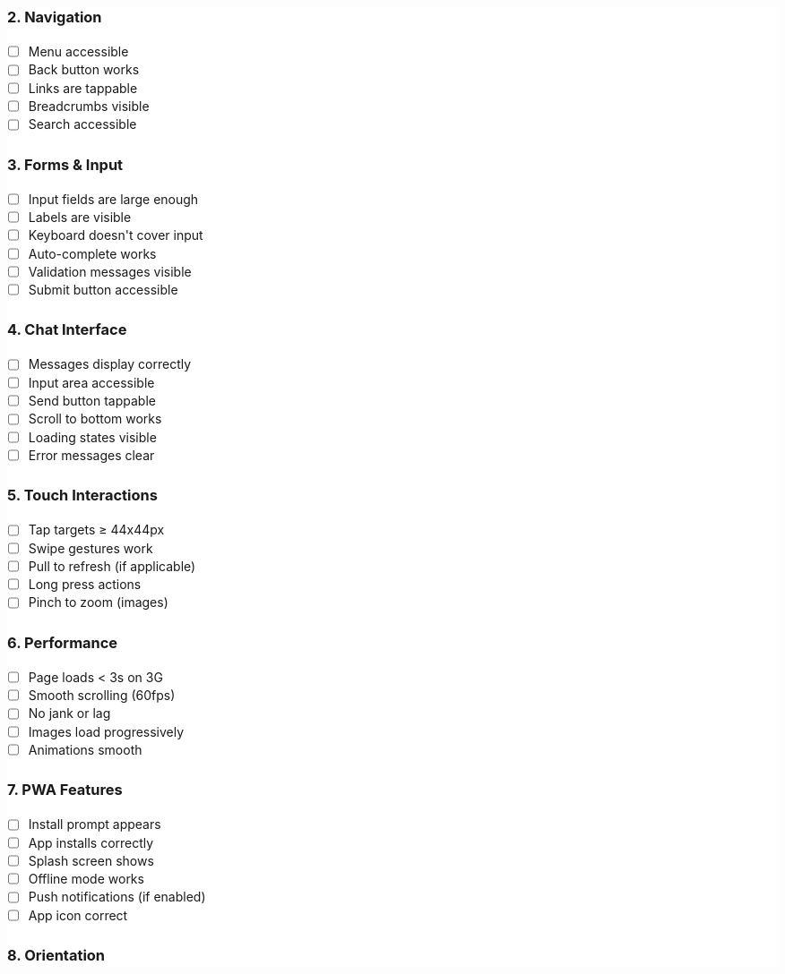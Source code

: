 ### 2. Navigation

- [ ] Menu accessible
- [ ] Back button works
- [ ] Links are tappable
- [ ] Breadcrumbs visible
- [ ] Search accessible

### 3. Forms & Input

- [ ] Input fields are large enough
- [ ] Labels are visible
- [ ] Keyboard doesn't cover input
- [ ] Auto-complete works
- [ ] Validation messages visible
- [ ] Submit button accessible

### 4. Chat Interface

- [ ] Messages display correctly
- [ ] Input area accessible
- [ ] Send button tappable
- [ ] Scroll to bottom works
- [ ] Loading states visible
- [ ] Error messages clear

### 5. Touch Interactions

- [ ] Tap targets ≥ 44x44px
- [ ] Swipe gestures work
- [ ] Pull to refresh (if applicable)
- [ ] Long press actions
- [ ] Pinch to zoom (images)

### 6. Performance

- [ ] Page loads < 3s on 3G
- [ ] Smooth scrolling (60fps)
- [ ] No jank or lag
- [ ] Images load progressively
- [ ] Animations smooth

### 7. PWA Features

- [ ] Install prompt appears
- [ ] App installs correctly
- [ ] Splash screen shows
- [ ] Offline mode works
- [ ] Push notifications (if enabled)
- [ ] App icon correct

### 8. Orientation
